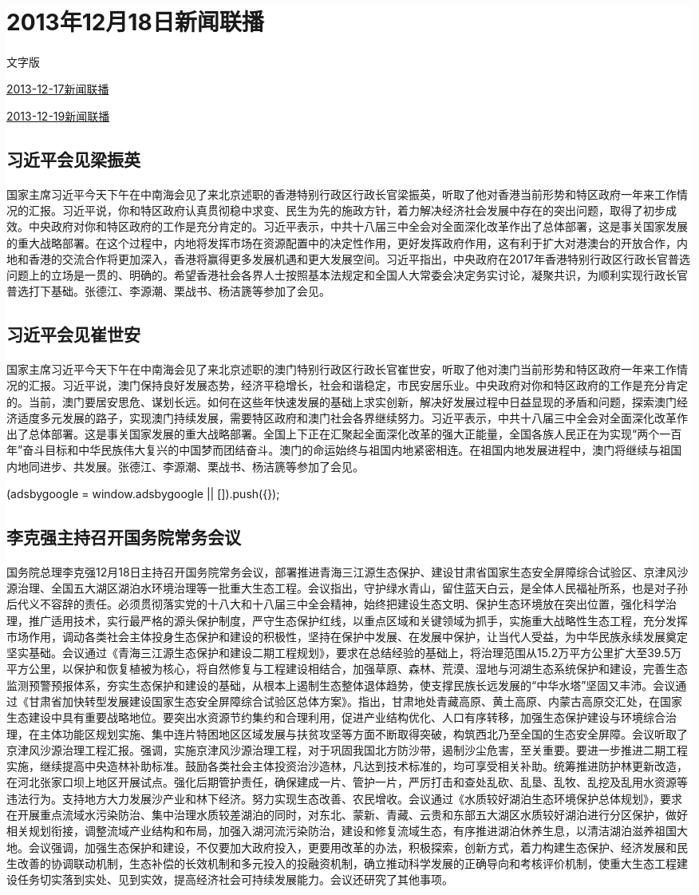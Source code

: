 







# 2013年12月18日新闻联播
 文字版








[2013-12-17新闻联播](/xinwenlianbo/20131217)


[2013-12-19新闻联播](/xinwenlianbo/20131219)





## 习近平会见梁振英


国家主席习近平今天下午在中南海会见了来北京述职的香港特别行政区行政长官梁振英，听取了他对香港当前形势和特区政府一年来工作情况的汇报。习近平说，你和特区政府认真贯彻稳中求变、民生为先的施政方针，着力解决经济社会发展中存在的突出问题，取得了初步成效。中央政府对你和特区政府的工作是充分肯定的。习近平表示，中共十八届三中全会对全面深化改革作出了总体部署，这是事关国家发展的重大战略部署。在这个过程中，内地将发挥市场在资源配置中的决定性作用，更好发挥政府作用，这有利于扩大对港澳台的开放合作，内地和香港的交流合作将更加深入，香港将赢得更多发展机遇和更大发展空间。习近平指出，中央政府在2017年香港特别行政区行政长官普选问题上的立场是一贯的、明确的。希望香港社会各界人士按照基本法规定和全国人大常委会决定务实讨论，凝聚共识，为顺利实现行政长官普选打下基础。张德江、李源潮、栗战书、杨洁篪等参加了会见。


## 习近平会见崔世安


国家主席习近平今天下午在中南海会见了来北京述职的澳门特别行政区行政长官崔世安，听取了他对澳门当前形势和特区政府一年来工作情况的汇报。习近平说，澳门保持良好发展态势，经济平稳增长，社会和谐稳定，市民安居乐业。中央政府对你和特区政府的工作是充分肯定的。当前，澳门要居安思危、谋划长远。如何在这些年快速发展的基础上求实创新，解决好发展过程中日益显现的矛盾和问题，探索澳门经济适度多元发展的路子，实现澳门持续发展，需要特区政府和澳门社会各界继续努力。习近平表示，中共十八届三中全会对全面深化改革作出了总体部署。这是事关国家发展的重大战略部署。全国上下正在汇聚起全面深化改革的强大正能量，全国各族人民正在为实现“两个一百年”奋斗目标和中华民族伟大复兴的中国梦而团结奋斗。澳门的命运始终与祖国内地紧密相连。在祖国内地发展进程中，澳门将继续与祖国内地同进步、共发展。张德江、李源潮、栗战书、杨洁篪等参加了会见。





 (adsbygoogle = window.adsbygoogle || []).push({});

 
## 李克强主持召开国务院常务会议


国务院总理李克强12月18日主持召开国务院常务会议，部署推进青海三江源生态保护、建设甘肃省国家生态安全屏障综合试验区、京津风沙源治理、全国五大湖区湖泊水环境治理等一批重大生态工程。会议指出，守护绿水青山，留住蓝天白云，是全体人民福祉所系，也是对子孙后代义不容辞的责任。必须贯彻落实党的十八大和十八届三中全会精神，始终把建设生态文明、保护生态环境放在突出位置，强化科学治理，推广适用技术，实行最严格的源头保护制度，严守生态保护红线，以重点区域和关键领域为抓手，实施重大战略性生态工程，充分发挥市场作用，调动各类社会主体投身生态保护和建设的积极性，坚持在保护中发展、在发展中保护，让当代人受益，为中华民族永续发展奠定坚实基础。会议通过《青海三江源生态保护和建设二期工程规划》，要求在总结经验的基础上，将治理范围从15.2万平方公里扩大至39.5万平方公里，以保护和恢复植被为核心，将自然修复与工程建设相结合，加强草原、森林、荒漠、湿地与河湖生态系统保护和建设，完善生态监测预警预报体系，夯实生态保护和建设的基础，从根本上遏制生态整体退体趋势，使支撑民族长远发展的“中华水塔”坚固又丰沛。会议通过《甘肃省加快转型发展建设国家生态安全屏障综合试验区总体方案》。指出，甘肃地处青藏高原、黄土高原、内蒙古高原交汇处，在国家生态建设中具有重要战略地位。要突出水资源节约集约和合理利用，促进产业结构优化、人口有序转移，加强生态保护建设与环境综合治理，在主体功能区规划实施、集中连片特困地区区域发展与扶贫攻坚等方面不断取得突破，构筑西北乃至全国的生态安全屏障。会议听取了京津风沙源治理工程汇报。强调，实施京津风沙源治理工程，对于巩固我国北方防沙带，遏制沙尘危害，至关重要。要进一步推进二期工程实施，继续提高中央造林补助标准。鼓励各类社会主体投资治沙造林，凡达到技术标准的，均可享受相关补助。统筹推进防护林更新改造，在河北张家口坝上地区开展试点。强化后期管护责任，确保建成一片、管护一片，严厉打击和查处乱砍、乱垦、乱牧、乱挖及乱用水资源等违法行为。支持地方大力发展沙产业和林下经济。努力实现生态改善、农民增收。会议通过《水质较好湖泊生态环境保护总体规划》，要求在开展重点流域水污染防治、集中治理水质较差湖泊的同时，对东北、蒙新、青藏、云贵和东部五大湖区水质较好湖泊进行分区保护，做好相关规划衔接，调整流域产业结构和布局，加强入湖河流污染防治，建设和修复流域生态，有序推进湖泊休养生息，以清洁湖泊滋养祖国大地。会议强调，加强生态保护和建设，不仅要加大政府投入，更要用改革的办法，积极探索，创新方式，着力构建生态保护、经济发展和民生改善的协调联动机制，生态补偿的长效机制和多元投入的投融资机制，确立推动科学发展的正确导向和考核评价机制，使重大生态工程建设任务切实落到实处、见到实效，提高经济社会可持续发展能力。会议还研究了其他事项。
